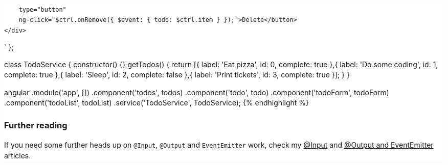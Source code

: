        type="button"
        ng-click="$ctrl.onRemove({ $event: { todo: $ctrl.item } });">Delete</button>
    </div>
  `
};

class TodoService {
  constructor() {}
  getTodos() {
    return [{
      label: 'Eat pizza',
      id: 0,
      complete: true
    },{
      label: 'Do some coding',
      id: 1,
      complete: true
    },{
      label: 'Sleep',
      id: 2,
      complete: false
    },{
      label: 'Print tickets',
      id: 3,
      complete: true
    }];
  }
}

angular
  .module('app', [])
  .component('todos', todos)
  .component('todo', todo)
  .component('todoForm', todoForm)
  .component('todoList', todoList)
  .service('TodoService', TodoService);
{% endhighlight %}



### Further reading

If you need some further heads up on `@Input`, `@Output` and `EventEmitter` work, check my [@Input](/passing-data-angular-2-components-input) and [@Output and EventEmitter](/component-events-event-emitter-output-angular-2) articles.
